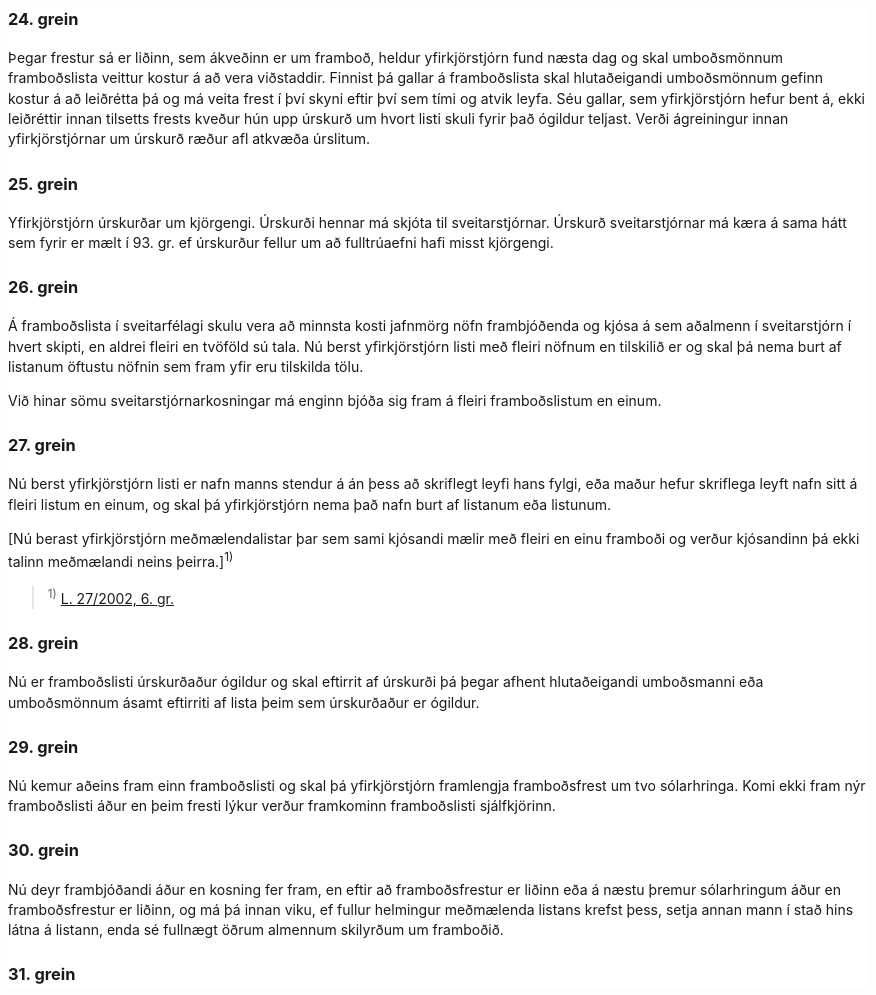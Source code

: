 ### 24. grein

Þegar frestur sá er liðinn, sem ákveðinn er um framboð, heldur yfirkjörstjórn fund næsta dag og skal umboðsmönnum framboðslista veittur kostur á að vera viðstaddir. Finnist þá gallar á framboðslista skal hlutaðeigandi umboðsmönnum gefinn kostur á að leiðrétta þá og má veita frest í því skyni eftir því sem tími og atvik leyfa. Séu gallar, sem yfirkjörstjórn hefur bent á, ekki leiðréttir innan tilsetts frests kveður hún upp úrskurð um hvort listi skuli fyrir það ógildur teljast. Verði ágreiningur innan yfirkjörstjórnar um úrskurð ræður afl atkvæða úrslitum.

### 25. grein

Yfirkjörstjórn úrskurðar um kjörgengi. Úrskurði hennar má skjóta til sveitarstjórnar. Úrskurð sveitarstjórnar má kæra á sama hátt sem fyrir er mælt í 93. gr. ef úrskurður fellur um að fulltrúaefni hafi misst kjörgengi.

### 26. grein

Á framboðslista í sveitarfélagi skulu vera að minnsta kosti jafnmörg nöfn frambjóðenda og kjósa á sem aðalmenn í sveitarstjórn í hvert skipti, en aldrei fleiri en tvöföld sú tala. Nú berst yfirkjörstjórn listi með fleiri nöfnum en tilskilið er og skal þá nema burt af listanum öftustu nöfnin sem fram yfir eru tilskilda tölu.

Við hinar sömu sveitarstjórnarkosningar má enginn bjóða sig fram á fleiri framboðslistum en einum.

### 27. grein

Nú berst yfirkjörstjórn listi er nafn manns stendur á án þess að skriflegt leyfi hans fylgi, eða maður hefur skriflega leyft nafn sitt á fleiri listum en einum, og skal þá yfirkjörstjórn nema það nafn burt af listanum eða listunum.

[Nú berast yfirkjörstjórn meðmælendalistar þar sem sami kjósandi mælir með fleiri en einu framboði og verður kjósandinn þá ekki talinn meðmælandi neins þeirra.]<sup>1)</sup> 

> <sup>1)</sup> [L. 27/2002, 6. gr.](https://althingi.is/altext/stjt/2002.027.html)

### 28. grein

Nú er framboðslisti úrskurðaður ógildur og skal eftirrit af úrskurði þá þegar afhent hlutaðeigandi umboðsmanni eða umboðsmönnum ásamt eftirriti af lista þeim sem úrskurðaður er ógildur.

### 29. grein

Nú kemur aðeins fram einn framboðslisti og skal þá yfirkjörstjórn framlengja framboðsfrest um tvo sólarhringa. Komi ekki fram nýr framboðslisti áður en þeim fresti lýkur verður framkominn framboðslisti sjálfkjörinn.

### 30. grein

Nú deyr frambjóðandi áður en kosning fer fram, en eftir að framboðsfrestur er liðinn eða á næstu þremur sólarhringum áður en framboðsfrestur er liðinn, og má þá innan viku, ef fullur helmingur meðmælenda listans krefst þess, setja annan mann í stað hins látna á listann, enda sé fullnægt öðrum almennum skilyrðum um framboðið.

### 31. grein
